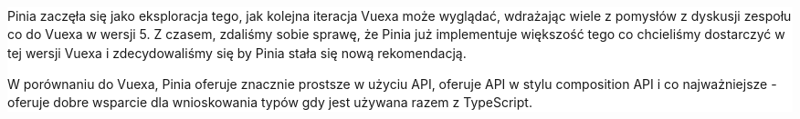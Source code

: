 Pinia zaczęła się jako eksploracja tego, jak kolejna iteracja Vuexa może wyglądać, wdrażając wiele z pomysłów z dyskusji zespołu co do Vuexa w wersji 5. Z czasem, zdaliśmy sobie sprawę, że Pinia już implementuje większość tego co chcieliśmy dostarczyć w tej wersji Vuexa i zdecydowaliśmy się by Pinia stała się nową rekomendacją.

W porównaniu do Vuexa, Pinia oferuje znacznie prostsze w użyciu API, oferuje API w stylu composition API i co najważniejsze - oferuje dobre wsparcie dla wnioskowania typów gdy jest używana razem z TypeScript.
